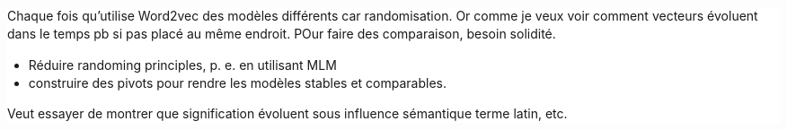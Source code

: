 Chaque fois qu’utilise Word2vec des modèles différents car randomisation. Or comme je veux voir comment vecteurs évoluent dans le temps pb si pas placé au même endroit. POur faire des comparaison, besoin solidité.

- Réduire randoming principles, p. e. en utilisant MLM
- construire des pivots pour rendre les modèles stables et comparables.

Veut essayer de montrer que signification évoluent sous influence sémantique terme latin, etc.

